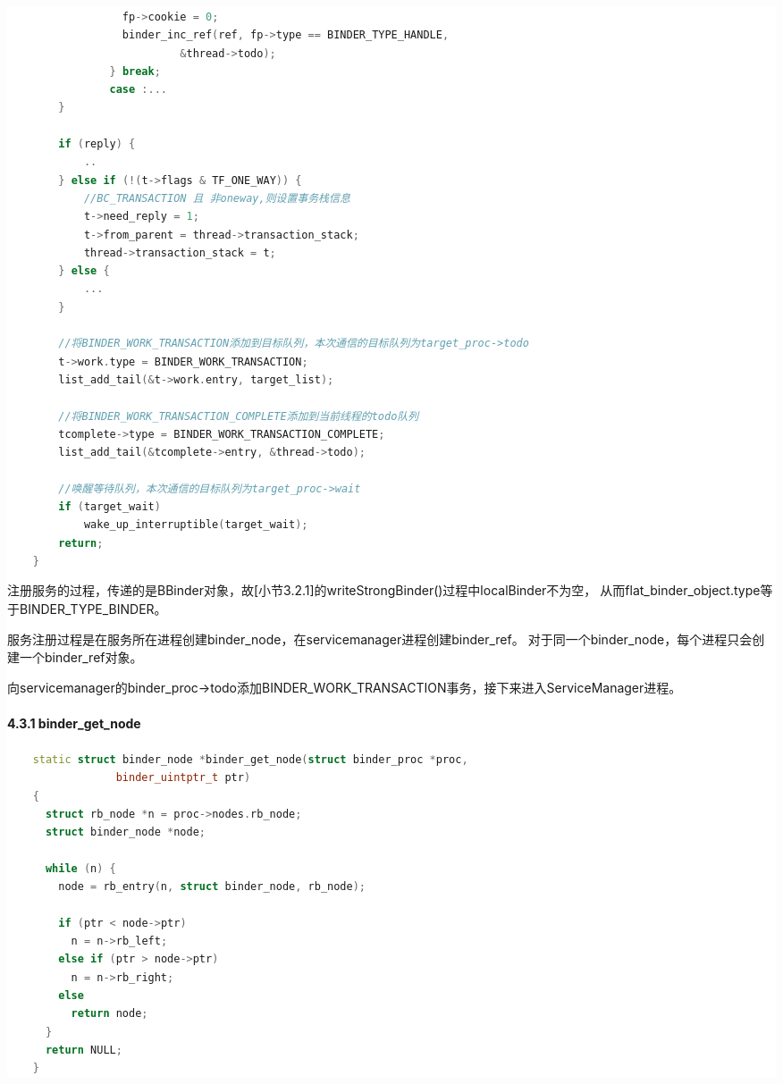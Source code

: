 ```c++
                  fp->cookie = 0;
                  binder_inc_ref(ref, fp->type == BINDER_TYPE_HANDLE,
                           &thread->todo);
                } break;
                case :...
        }

        if (reply) {
            ..
        } else if (!(t->flags & TF_ONE_WAY)) {
            //BC_TRANSACTION 且 非oneway,则设置事务栈信息
            t->need_reply = 1;
            t->from_parent = thread->transaction_stack;
            thread->transaction_stack = t;
        } else {
            ...
        }

        //将BINDER_WORK_TRANSACTION添加到目标队列，本次通信的目标队列为target_proc->todo
        t->work.type = BINDER_WORK_TRANSACTION;
        list_add_tail(&t->work.entry, target_list);

        //将BINDER_WORK_TRANSACTION_COMPLETE添加到当前线程的todo队列
        tcomplete->type = BINDER_WORK_TRANSACTION_COMPLETE;
        list_add_tail(&tcomplete->entry, &thread->todo);

        //唤醒等待队列，本次通信的目标队列为target_proc->wait
        if (target_wait)
            wake_up_interruptible(target_wait);
        return;
    }
```

注册服务的过程，传递的是BBinder对象，故[小节3.2.1]的writeStrongBinder()过程中localBinder不为空，
从而flat_binder_object.type等于BINDER_TYPE_BINDER。

服务注册过程是在服务所在进程创建binder_node，在servicemanager进程创建binder_ref。
对于同一个binder_node，每个进程只会创建一个binder_ref对象。

向servicemanager的binder_proc->todo添加BINDER_WORK_TRANSACTION事务，接下来进入ServiceManager进程。

#### 4.3.1 binder_get_node

```c++
    static struct binder_node *binder_get_node(struct binder_proc *proc,
                 binder_uintptr_t ptr)
    {
      struct rb_node *n = proc->nodes.rb_node;
      struct binder_node *node;

      while (n) {
        node = rb_entry(n, struct binder_node, rb_node);

        if (ptr < node->ptr)
          n = n->rb_left;
        else if (ptr > node->ptr)
          n = n->rb_right;
        else
          return node;
      }
      return NULL;
    }
```

